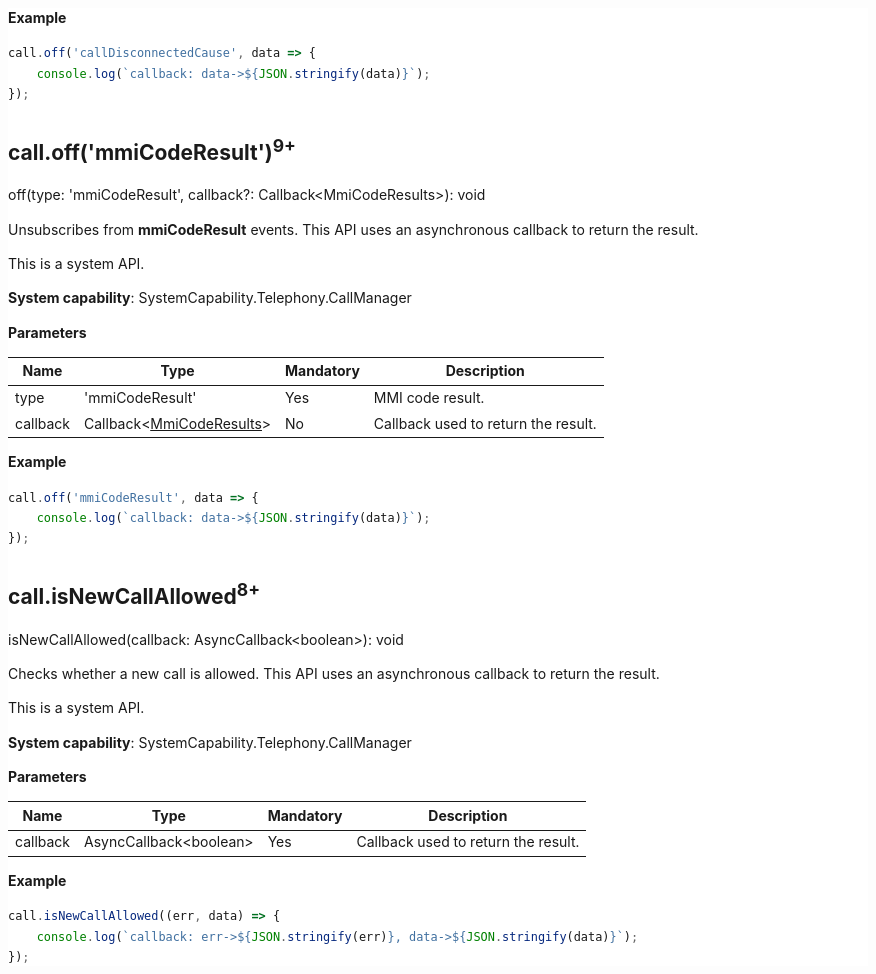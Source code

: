 **Example**

```js
call.off('callDisconnectedCause', data => {
    console.log(`callback: data->${JSON.stringify(data)}`);
});
```

## call.off('mmiCodeResult')<sup>9+</sup>

off\(type: 'mmiCodeResult', callback?: Callback<MmiCodeResults\>\): void

Unsubscribes from **mmiCodeResult** events. This API uses an asynchronous callback to return the result.

This is a system API.

**System capability**: SystemCapability.Telephony.CallManager

**Parameters**

| Name  | Type                                            | Mandatory| Description       |
| -------- | ------------------------------------------------ | ---- | ----------- |
| type     | 'mmiCodeResult'                                  | Yes  | MMI code result.|
| callback | Callback<[MmiCodeResults](#mmicoderesults9)> | No  | Callback used to return the result. |

**Example**

```js
call.off('mmiCodeResult', data => {
    console.log(`callback: data->${JSON.stringify(data)}`);
});
```

## call.isNewCallAllowed<sup>8+</sup>

isNewCallAllowed\(callback: AsyncCallback<boolean\>\): void

Checks whether a new call is allowed. This API uses an asynchronous callback to return the result.

This is a system API.

**System capability**: SystemCapability.Telephony.CallManager

**Parameters**

| Name  | Type                        | Mandatory| Description      |
| -------- | ---------------------------- | ---- | ---------- |
| callback | AsyncCallback&lt;boolean&gt; | Yes  | Callback used to return the result.|

**Example**

```js
call.isNewCallAllowed((err, data) => {
    console.log(`callback: err->${JSON.stringify(err)}, data->${JSON.stringify(data)}`);
});
```
